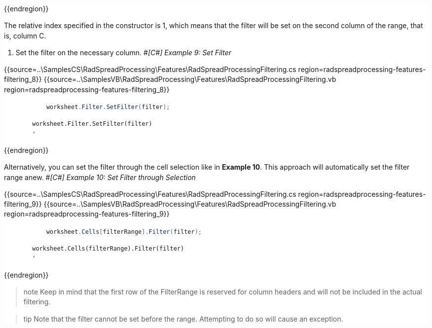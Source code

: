 {{endregion}} 


The relative index specified in the constructor is 1, which means that the filter will be set on the second column of the range, that is, column C.
            

1. Set the filter on the necessary column.
            #_[C#] Example 9: Set Filter_

	



{{source=..\SamplesCS\RadSpreadProcessing\Features\RadSpreadProcessingFiltering.cs region=radspreadprocessing-features-filtering_8}} 
{{source=..\SamplesVB\RadSpreadProcessing\Features\RadSpreadProcessingFiltering.vb region=radspreadprocessing-features-filtering_8}} 

````C#
            worksheet.Filter.SetFilter(filter);
````
````VB.NET
        worksheet.Filter.SetFilter(filter)
        '
````

{{endregion}} 




Alternatively, you can set the filter through the cell selection like in __Example 10__. This approach will automatically set the filter range anew.
        #_[C#] Example 10: Set Filter through Selection_

	



{{source=..\SamplesCS\RadSpreadProcessing\Features\RadSpreadProcessingFiltering.cs region=radspreadprocessing-features-filtering_9}} 
{{source=..\SamplesVB\RadSpreadProcessing\Features\RadSpreadProcessingFiltering.vb region=radspreadprocessing-features-filtering_9}} 

````C#
            worksheet.Cells[filterRange].Filter(filter);
````
````VB.NET
        worksheet.Cells(filterRange).Filter(filter)
        '
````

{{endregion}} 




>note Keep in mind that the first row of the FilterRange is reserved for column headers and will not be included in the actual filtering.
>


>tip Note that the filter cannot be set before the range. Attempting to do so will cause an exception.
>
